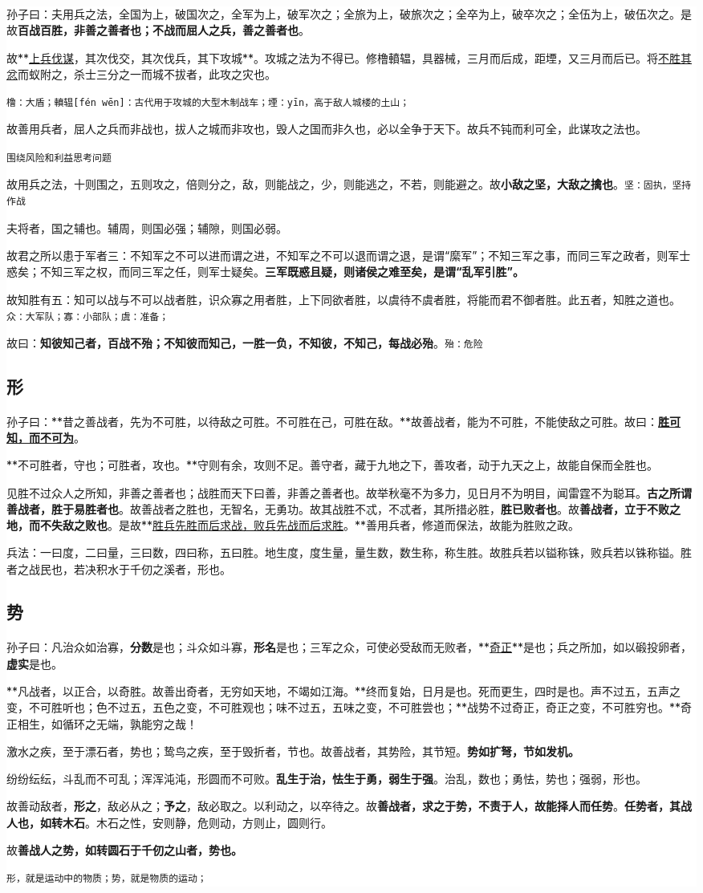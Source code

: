 孙子曰：夫用兵之法，全国为上，破国次之，全军为上，破军次之；全旅为上，破旅次之；全卒为上，破卒次之；全伍为上，破伍次之。是故**百战百胜，非善之善者也；不战而屈人之兵，善之善者也**。

故**<u>上兵伐谋</u>，其次伐交，其次伐兵，其下攻城**。攻城之法为不得已。修橹轒辒，具器械，三月而后成，距堙，又三月而后已。将<u>不胜其忿</u>而蚁附之，杀士三分之一而城不拔者，此攻之灾也。

`橹：大盾；轒辒[fén wēn]：古代用于攻城的大型木制战车；堙：yīn，高于敌人城楼的土山；`

故善用兵者，屈人之兵而非战也，拔人之城而非攻也，毁人之国而非久也，必以全争于天下。故兵不钝而利可全，此谋攻之法也。

```
围绕风险和利益思考问题
```

故用兵之法，十则围之，五则攻之，倍则分之，敌，则能战之，少，则能逃之，不若，则能避之。故**小敌之坚，大敌之擒也**。`坚：固执，坚持作战`

夫将者，国之辅也。辅周，则国必强；辅隙，则国必弱。

故君之所以患于军者三：不知军之不可以进而谓之进，不知军之不可以退而谓之退，是谓“縻军”；不知三军之事，而同三军之政者，则军士惑矣；不知三军之权，而同三军之任，则军士疑矣。**三军既惑且疑，则诸侯之难至矣，是谓“乱军引胜”。**

故知胜有五：知可以战与不可以战者胜，识众寡之用者胜，上下同欲者胜，以虞待不虞者胜，将能而君不御者胜。此五者，知胜之道也。`众：大军队；寡：小部队；虞：准备；`

故曰：**知彼知己者，百战不殆；不知彼而知己，一胜一负，不知彼，不知己，每战必殆**。`殆：危险`






## 形
孙子曰：**昔之善战者，先为不可胜，以待敌之可胜。不可胜在己，可胜在敌。**故善战者，能为不可胜，不能使敌之可胜。故曰：<u>**胜可知，而不可为**</u>。

**不可胜者，守也；可胜者，攻也。**守则有余，攻则不足。善守者，藏于九地之下，善攻者，动于九天之上，故能自保而全胜也。

见胜不过众人之所知，非善之善者也；战胜而天下曰善，非善之善者也。故举秋毫不为多力，见日月不为明目，闻雷霆不为聪耳。**古之所谓善战者，胜于易胜者也**。故善战者之胜也，无智名，无勇功。故其战胜不忒，不忒者，其所措必胜，**胜已败者也**。故**善战者，立于不败之地，而不失敌之败也**。是故**<u>胜兵先胜而后求战，败兵先战而后求胜</u>。**善用兵者，修道而保法，故能为胜败之政。

兵法：一曰度，二曰量，三曰数，四曰称，五曰胜。地生度，度生量，量生数，数生称，称生胜。故胜兵若以镒称铢，败兵若以铢称镒。胜者之战民也，若决积水于千仞之溪者，形也。




## 势
孙子曰：凡治众如治寡，**分数**是也；斗众如斗寡，**形名**是也；三军之众，可使必受敌而无败者，**<u>奇正</u>**是也；兵之所加，如以碫投卵者，**虚实**是也。　

**凡战者，以正合，以奇胜。故善出奇者，无穷如天地，不竭如江海。**终而复始，日月是也。死而更生，四时是也。声不过五，五声之变，不可胜听也；色不过五，五色之变，不可胜观也；味不过五，五味之变，不可胜尝也；**战势不过奇正，奇正之变，不可胜穷也。**奇正相生，如循环之无端，孰能穷之哉！　

激水之疾，至于漂石者，势也；鸷鸟之疾，至于毁折者，节也。故善战者，其势险，其节短。**势如扩弩，节如发机。**

纷纷纭纭，斗乱而不可乱；浑浑沌沌，形圆而不可败。**乱生于治，怯生于勇，弱生于强**。治乱，数也；勇怯，势也；强弱，形也。　

故善动敌者，**形之**，敌必从之；**予之**，敌必取之。以利动之，以卒待之。故**善战者，求之于势，不责于人，故能择人而任势**。**任势者，其战人也，如转木石**。木石之性，安则静，危则动，方则止，圆则行。　

故**善战人之势，如转圆石于千仞之山者，势也。**　



```
形，就是运动中的物质；势，就是物质的运动；
```

